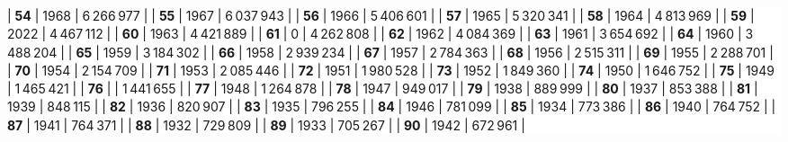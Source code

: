 | **54**  | 1968                  | 6 266 977            |
| **55**  | 1967                  | 6 037 943            |
| **56**  | 1966                  | 5 406 601            |
| **57**  | 1965                  | 5 320 341            |
| **58**  | 1964                  | 4 813 969            |
| **59**  | 2022                  | 4 467 112            |
| **60**  | 1963                  | 4 421 889            |
| **61**  | 0                     | 4 262 808            |
| **62**  | 1962                  | 4 084 369            |
| **63**  | 1961                  | 3 654 692            |
| **64**  | 1960                  | 3 488 204            |
| **65**  | 1959                  | 3 184 302            |
| **66**  | 1958                  | 2 939 234            |
| **67**  | 1957                  | 2 784 363            |
| **68**  | 1956                  | 2 515 311            |
| **69**  | 1955                  | 2 288 701            |
| **70**  | 1954                  | 2 154 709            |
| **71**  | 1953                  | 2 085 446            |
| **72**  | 1951                  | 1 980 528            |
| **73**  | 1952                  | 1 849 360            |
| **74**  | 1950                  | 1 646 752            |
| **75**  | 1949                  | 1 465 421            |
| **76**  |                       | 1 441 655            |
| **77**  | 1948                  | 1 264 878            |
| **78**  | 1947                  | 949 017              |
| **79**  | 1938                  | 889 999              |
| **80**  | 1937                  | 853 388              |
| **81**  | 1939                  | 848 115              |
| **82**  | 1936                  | 820 907              |
| **83**  | 1935                  | 796 255              |
| **84**  | 1946                  | 781 099              |
| **85**  | 1934                  | 773 386              |
| **86**  | 1940                  | 764 752              |
| **87**  | 1941                  | 764 371              |
| **88**  | 1932                  | 729 809              |
| **89**  | 1933                  | 705 267              |
| **90**  | 1942                  | 672 961              |